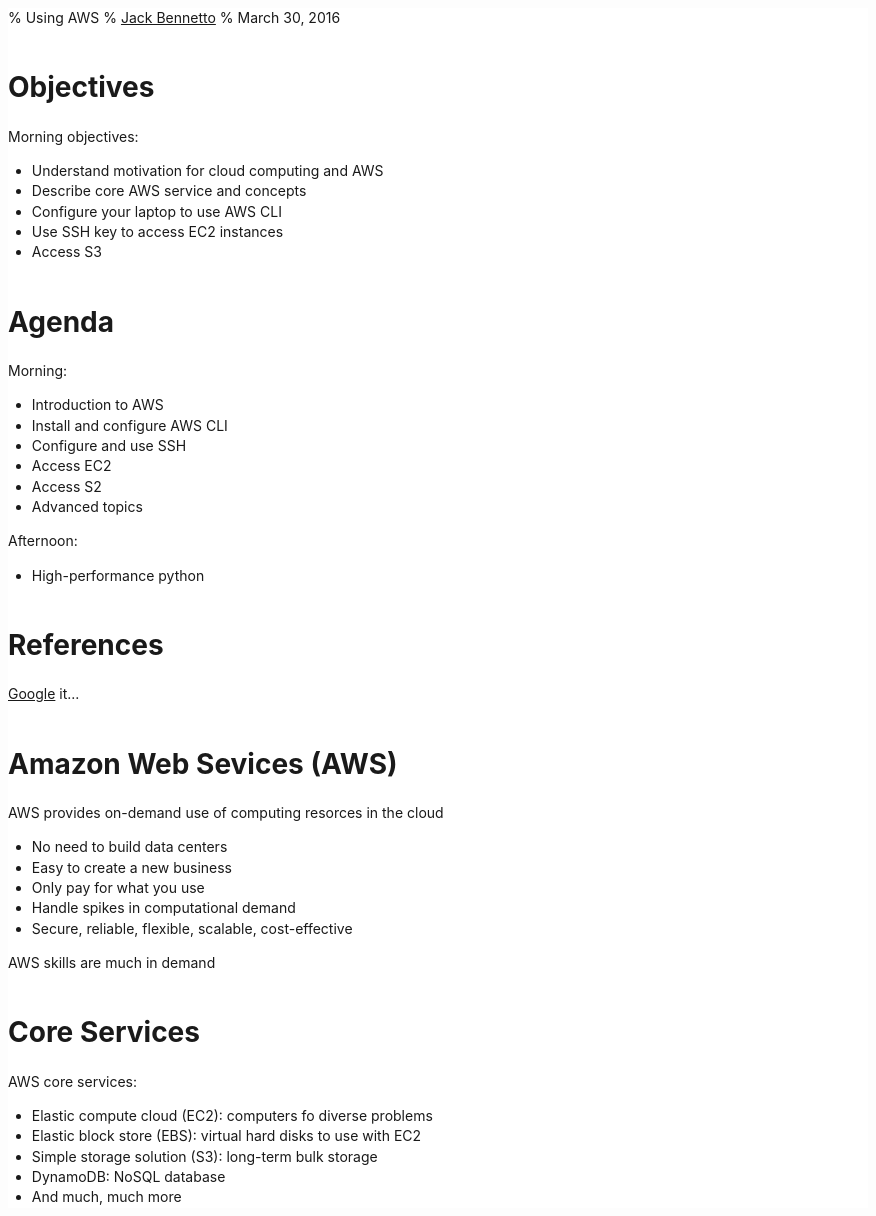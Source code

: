 % Using AWS
% [Jack Bennetto](jack.bennetto@galvanize.com)
% March 30, 2016


# Objectives

Morning objectives:

 * Understand motivation for cloud computing and AWS
 * Describe core AWS service and concepts
 * Configure your laptop to use AWS CLI
 * Use SSH key to access EC2 instances
 * Access S3

# Agenda

Morning:

 * Introduction to AWS
 * Install and configure AWS CLI
 * Configure and use SSH
 * Access EC2
 * Access S2
 * Advanced topics

Afternoon:

 * High-performance python

# References

[Google](http://google.com/?q=AWS) it...

# Amazon Web Sevices (AWS)

AWS provides on-demand use of computing resorces in the cloud

 * No need to build data centers
 * Easy to create a new business
 * Only pay for what you use
 * Handle spikes in computational demand
 * Secure, reliable, flexible, scalable, cost-effective

AWS skills are much in demand


# Core Services

AWS core services:

 * Elastic compute cloud (EC2): computers fo diverse problems
 * Elastic block store (EBS): virtual hard disks to use with EC2
 * Simple storage solution (S3): long-term bulk storage
 * DynamoDB: NoSQL database
 * And much, much more
